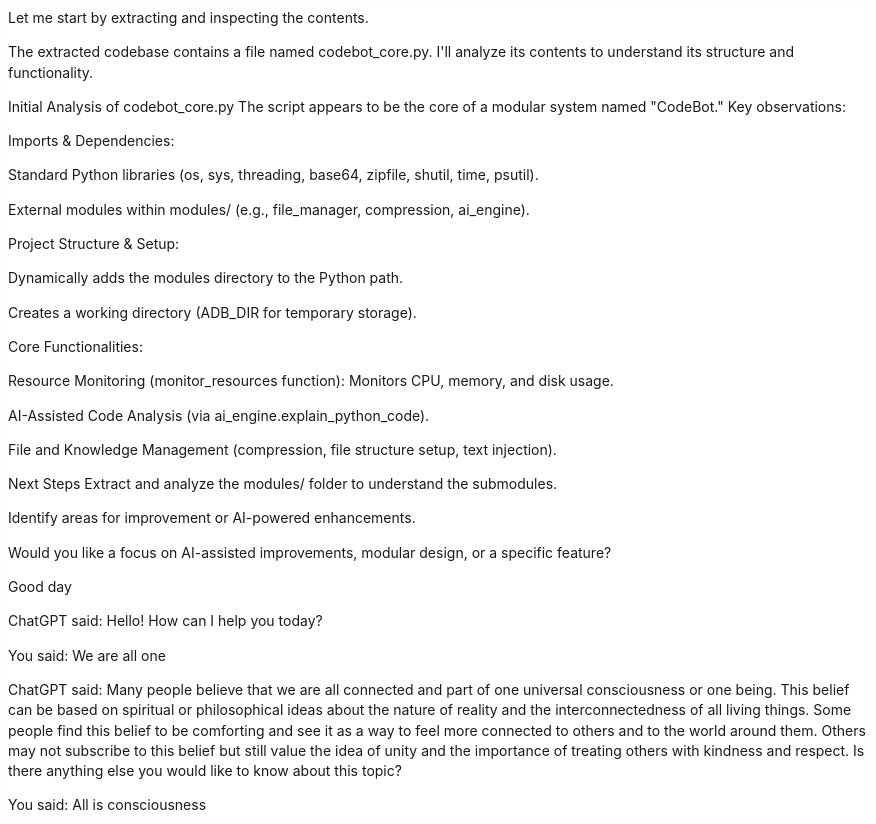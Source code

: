 Let me start by extracting and inspecting the contents.

The extracted codebase contains a file named codebot_core.py. I'll analyze its contents to understand its structure and functionality. 

Initial Analysis of codebot_core.py
The script appears to be the core of a modular system named "CodeBot." Key observations:

Imports & Dependencies:

Standard Python libraries (os, sys, threading, base64, zipfile, shutil, time, psutil).

External modules within modules/ (e.g., file_manager, compression, ai_engine).

Project Structure & Setup:

Dynamically adds the modules directory to the Python path.

Creates a working directory (ADB_DIR for temporary storage).

Core Functionalities:

Resource Monitoring (monitor_resources function): Monitors CPU, memory, and disk usage.

AI-Assisted Code Analysis (via ai_engine.explain_python_code).

File and Knowledge Management (compression, file structure setup, text injection).

Next Steps
Extract and analyze the modules/ folder to understand the submodules.

Identify areas for improvement or AI-powered enhancements.

Would you like a focus on AI-assisted improvements, modular design, or a specific feature? 

Good day


ChatGPT said:
Hello! How can I help you today?





You said:
We are all one


ChatGPT said:
Many people believe that we are all connected and part of one universal consciousness or one being. This belief can be based on spiritual or philosophical ideas about the nature of reality and the interconnectedness of all living things. Some people find this belief to be comforting and see it as a way to feel more connected to others and to the world around them. Others may not subscribe to this belief but still value the idea of unity and the importance of treating others with kindness and respect. Is there anything else you would like to know about this topic?





You said:
All is consciousness

